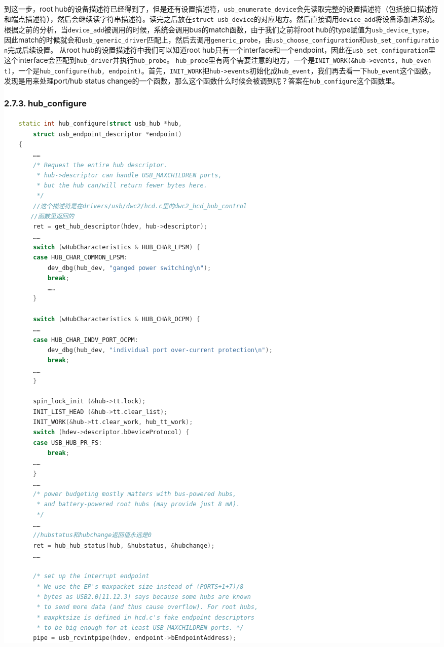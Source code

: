 到这一步，root hub的设备描述符已经得到了，但是还有设置描述符，`usb_enumerate_device`会先读取完整的设置描述符（包括接口描述符和端点描述符），然后会继续读字符串描述符。读完之后放在`struct usb_device`的对应地方。然后直接调用`device_add`将设备添加进系统。
根据之前的分析，当`device_add`被调用的时候，系统会调用bus的match函数，由于我们之前将root hub的type赋值为`usb_device_type`，因此match的时候就会和`usb_generic_driver`匹配上，然后去调用`generic_probe`，由`usb_choose_configuration`和`usb_set_configuration`完成后续设置。
从root hub的设置描述符中我们可以知道root hub只有一个interface和一个endpoint，因此在`usb_set_configuration`里这个interface会匹配到`hub_driver`并执行`hub_probe`。
`hub_probe`里有两个需要注意的地方，一个是`INIT_WORK(&hub->events, hub_event)`，一个是`hub_configure(hub, endpoint)`。首先，`INIT_WORK`把`hub->events`初始化成`hub_event`，我们再去看一下`hub_event`这个函数，发现是用来处理port/hub status change的一个函数，那么这个函数什么时候会被调到呢？答案在`hub_configure`这个函数里。
### 2.7.3. hub_configure
```cpp
    static int hub_configure(struct usb_hub *hub,
    	struct usb_endpoint_descriptor *endpoint)
    {
    	……
    	/* Request the entire hub descriptor.
    	 * hub->descriptor can handle USB_MAXCHILDREN ports,
    	 * but the hub can/will return fewer bytes here.
    	 */
        //这个描述符是在drivers/usb/dwc2/hcd.c里的dwc2_hcd_hub_control
    　　//函数里返回的
    	ret = get_hub_descriptor(hdev, hub->descriptor);
    	……
    	switch (wHubCharacteristics & HUB_CHAR_LPSM) {
    	case HUB_CHAR_COMMON_LPSM:
    		dev_dbg(hub_dev, "ganged power switching\n");
    		break;
    	    ……
    	}

    	switch (wHubCharacteristics & HUB_CHAR_OCPM) {
    	……
    	case HUB_CHAR_INDV_PORT_OCPM:
    		dev_dbg(hub_dev, "individual port over-current protection\n");
    		break;
    	……
    	}

    	spin_lock_init (&hub->tt.lock);
    	INIT_LIST_HEAD (&hub->tt.clear_list);
    	INIT_WORK(&hub->tt.clear_work, hub_tt_work);
    	switch (hdev->descriptor.bDeviceProtocol) {
    	case USB_HUB_PR_FS:
    		break;
    	……
    	}
    	……
    	/* power budgeting mostly matters with bus-powered hubs,
    	 * and battery-powered root hubs (may provide just 8 mA).
    	 */
    	……
        //hubstatus和hubchange返回值永远是0
    	ret = hub_hub_status(hub, &hubstatus, &hubchange);
    	……

    	/* set up the interrupt endpoint
    	 * We use the EP's maxpacket size instead of (PORTS+1+7)/8
    	 * bytes as USB2.0[11.12.3] says because some hubs are known
    	 * to send more data (and thus cause overflow). For root hubs,
    	 * maxpktsize is defined in hcd.c's fake endpoint descriptors
    	 * to be big enough for at least USB_MAXCHILDREN ports. */
    	pipe = usb_rcvintpipe(hdev, endpoint->bEndpointAddress);
```